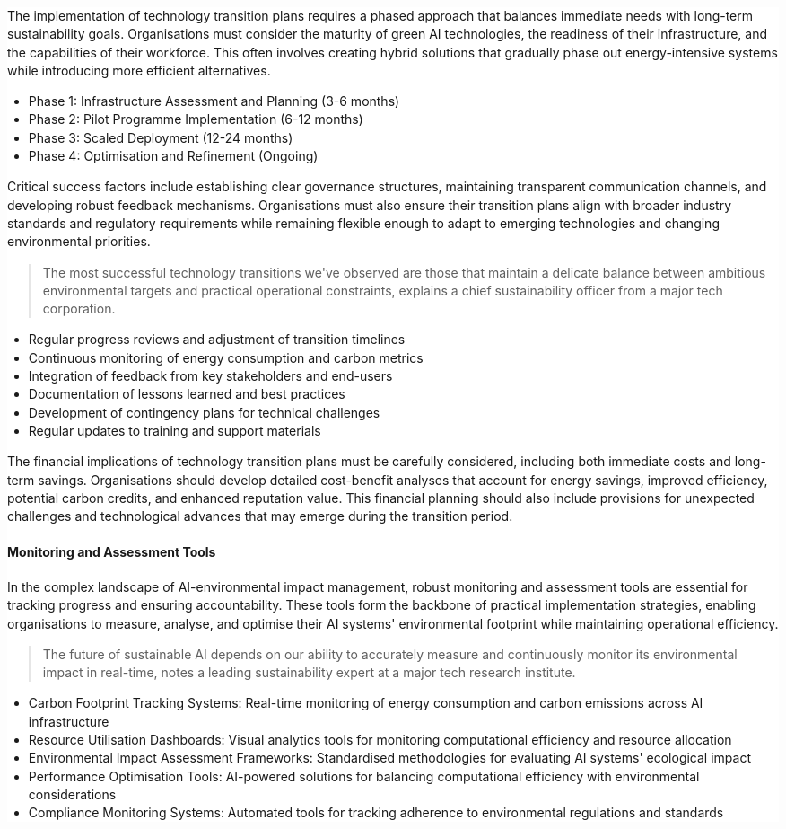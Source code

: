 The implementation of technology transition plans requires a phased approach that balances immediate needs with long-term sustainability goals. Organisations must consider the maturity of green AI technologies, the readiness of their infrastructure, and the capabilities of their workforce. This often involves creating hybrid solutions that gradually phase out energy-intensive systems while introducing more efficient alternatives.

- Phase 1: Infrastructure Assessment and Planning (3-6 months)
- Phase 2: Pilot Programme Implementation (6-12 months)
- Phase 3: Scaled Deployment (12-24 months)
- Phase 4: Optimisation and Refinement (Ongoing)

Critical success factors include establishing clear governance structures, maintaining transparent communication channels, and developing robust feedback mechanisms. Organisations must also ensure their transition plans align with broader industry standards and regulatory requirements while remaining flexible enough to adapt to emerging technologies and changing environmental priorities.

> The most successful technology transitions we've observed are those that maintain a delicate balance between ambitious environmental targets and practical operational constraints, explains a chief sustainability officer from a major tech corporation.

- Regular progress reviews and adjustment of transition timelines
- Continuous monitoring of energy consumption and carbon metrics
- Integration of feedback from key stakeholders and end-users
- Documentation of lessons learned and best practices
- Development of contingency plans for technical challenges
- Regular updates to training and support materials

The financial implications of technology transition plans must be carefully considered, including both immediate costs and long-term savings. Organisations should develop detailed cost-benefit analyses that account for energy savings, improved efficiency, potential carbon credits, and enhanced reputation value. This financial planning should also include provisions for unexpected challenges and technological advances that may emerge during the transition period.



#### <a id="monitoring-and-assessment-tools"></a>Monitoring and Assessment Tools

In the complex landscape of AI-environmental impact management, robust monitoring and assessment tools are essential for tracking progress and ensuring accountability. These tools form the backbone of practical implementation strategies, enabling organisations to measure, analyse, and optimise their AI systems' environmental footprint while maintaining operational efficiency.

> The future of sustainable AI depends on our ability to accurately measure and continuously monitor its environmental impact in real-time, notes a leading sustainability expert at a major tech research institute.

- Carbon Footprint Tracking Systems: Real-time monitoring of energy consumption and carbon emissions across AI infrastructure
- Resource Utilisation Dashboards: Visual analytics tools for monitoring computational efficiency and resource allocation
- Environmental Impact Assessment Frameworks: Standardised methodologies for evaluating AI systems' ecological impact
- Performance Optimisation Tools: AI-powered solutions for balancing computational efficiency with environmental considerations
- Compliance Monitoring Systems: Automated tools for tracking adherence to environmental regulations and standards
